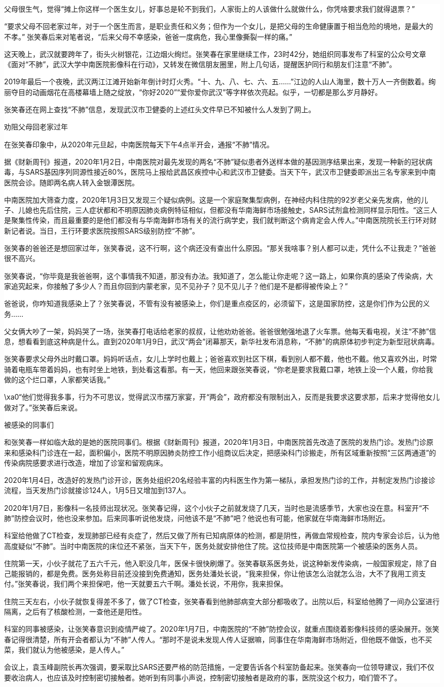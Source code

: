 父母很生气，觉得“摊上你这样一个医生女儿，好事总是轮不到我们，人家街上的人该做什么就做什么，你凭啥要求我们就得退票？”

“要求父母不回老家过年，对于一个医生而言，是职业责任和义务；但作为一个女儿，是把父母的生命健康置于相当危险的境地，是最大的不孝。” 张笑春后来对笔者说，“后来父母不幸感染，爸爸一度病危，我心里像撕裂一样的痛。”

这天晚上，武汉就要跨年了，街头火树银花，江边烟火绚烂。张笑春在家里继续工作，23时42分，她组织同事发布了科室的公众号文章《面对“不肺”，武汉大学中南医院影像科在行动》，又转发在微信朋友圈里，附上几句话，提醒医护同行和朋友们注意“不肺”。

2019年最后一个夜晚，武汉两江江滩开始新年倒计时灯火秀。“十、九、八、七、六、五……”江边的人山人海里，数十万人一齐倒数着。绚丽夺目的动画烟花在高楼幕墙上随之绽放，“你好2020”“爱你爱你武汉”等字样依次亮起。似乎，一切都是那么岁月静好。

张笑春还在网上查找“不肺”信息，发现武汉市卫健委的上述红头文件早已不知被什么人发到了网上。

劝阻父母回老家过年

在张笑春印象中，从2020年元旦起，中南医院每天下午4点半开会，通报“不肺”情况。

据《财新周刊》报道，2020年1月2日，中南医院对最先发现的两名“不肺”疑似患者外送样本做的基因测序结果出来，发现一种新的冠状病毒，与SARS基因序列同源性接近80%，医院马上报给武昌区疾控中心和武汉市卫健委。当天下午，武汉市卫健委即派出三名专家来到中南医院会诊。随即两名病人转入金银潭医院。

中南医院加大筛查力度，2020年1月3日又发现三个疑似病例。这是一个家庭聚集型病例，在神经内科住院的92岁老父亲先发病，他的儿子、儿媳也先后住院，三人症状都和不明原因肺炎病例特征相似，但都没有华南海鲜市场接触史，SARS试剂盒检测同样显示阳性。“这三人是聚集性传染，而且最重要的是他们都没有与华南海鲜市场有关的流行病学史，我们就判断这个病肯定会人传人。”中南医院院长王行环对财新记者说。当日，王行环要求医院按照SARS级别防控“不肺”。

张笑春的爸爸还是想回家过年，张笑春说，这不行啊，这个病还没有查出什么原因。“那关我啥事？别人都可以走，凭什么不让我走？”爸爸很不高兴。

张笑春说，“你毕竟是我爸爸啊，这个事情我不知道，那没有办法。我知道了，怎么能让你走呢？这一路上，如果你真的感染了传染病，大家追究起来，你接触了多少人？而且你回到内蒙老家，见不见孙子？见不见儿子？他们是不是都得被传染上？”

爸爸说，你咋知道我感染上了？张笑春说，不管有没有被感染上，你们是重点疫区的，必须留下，这是国家防控，这是你们作为公民的义务……

父女俩大吵了一架，妈妈哭了一场，张笑春打电话给老家的叔叔，让他劝劝爸爸。爸爸很勉强地退了火车票。他每天看电视，关注“不肺”信息，想看看到底这种病是什么。直到2020年1月9日，武汉“两会”闭幕那天，新华社发布消息称，“不肺”的病原体初步判定为新型冠状病毒。

张笑春要求父母外出时戴口罩。妈妈听话点，女儿上学时也戴上；爸爸喜欢到社区下棋，看到别人都不戴，他也不戴。他又喜欢外出，时常骑着电瓶车带着妈妈，也有时坐上地铁，到处看这看那。有一天，他回来跟张笑春说，“你老是要求我戴口罩，地铁上没一个人戴，你给我做的这个烂口罩，人家都笑话我。”

\xa0“他们觉得我多事，行为不可思议，觉得武汉市摆万家宴，开“两会”，政府都没有限制出入，反而是我要求这要求那，后来才觉得他女儿做对了。”张笑春后来说。

被感染的同事们

和张笑春一样如临大敌的是她的医院同事们。根据《财新周刊》报道，2020年1月3日，中南医院首先改造了医院的发热门诊。发热门诊原来和感染科门诊连在一起，面积偏小，医院不明原因肺炎防控工作小组商议后决定，把感染科门诊搬走，所有区域重新按照“三区两通道”的传染病院感要求进行改造，增加了诊室和留观病床。

2020年1月4日，改造好的发热门诊开诊，医务处组织20名经验丰富的内科医生作为第一梯队，承担发热门诊的工作，并制定发热门诊接诊流程，当天发热门诊就接诊124人，1月5日又增加到137人。

2020年1月7日，影像科一名技师出现状况。张笑春记得，这个小伙子之前就发烧了几天，当时也是流感季节，大家也没在意。科室开“不肺”防控会议时，他也没来参加。后来同事听说他发烧，问他该不是“不肺”吧？他说也有可能，他家就在华南海鲜市场附近。

科室给他做了CT检查，发现肺部已经有炎症了，然后又做了所有已知病原体的检测，都是阴性，再做血常规检查，院内专家会诊后，认为他高度疑似“不肺”。当时中南医院的床位还不紧张，当天下午，医务处就安排他住了院。这位技师是中南医院第一个被感染的医务人员。

住院第一天，小伙子就花了五六千元，他入职没几年，医保卡很快刷爆了。张笑春联系医务处，说这种新发传染病，一般国家规定，除了自己能报销的，都是免费。医务处称目前还没接到免费通知，医务处潘处长说，“我来担保，你让他该怎么治就怎么治，大不了我用工资支付。”张笑春说，我们两个来担保吧，他一天就要五六千啊。潘处长说，不用你，我来担保。

住院三天左右，小伙子就恢复得差不多了，做了CT检查，张笑春看到他肺部病变大部分都吸收了。出院以后，科室给他腾了一间办公室进行隔离，之后有了核酸检测，一查他还是阳性。

科室的同事被感染，让张笑春意识到疫情严峻了。2020年1月7日，中南医院的“不肺”防控会议，就重点围绕着影像科技师的感染展开。张笑春记得很清楚，所有开会者都认为“不肺”人传人。“那时不是说未发现人传人证据嘛，同事住在华南海鲜市场附近，但他既不做饭，也不买菜，我们就认为他被感染，是人传人。”

会议上，袁玉峰副院长再次强调，要采取比SARS还要严格的防范措施，一定要告诉各个科室防备起来。张笑春向一位领导建议，我们不仅要收治病人，也应该及时控制密切接触者。她听到有同事小声说，控制密切接触者是政府的事，医院没这个权力，咱们管不了。
